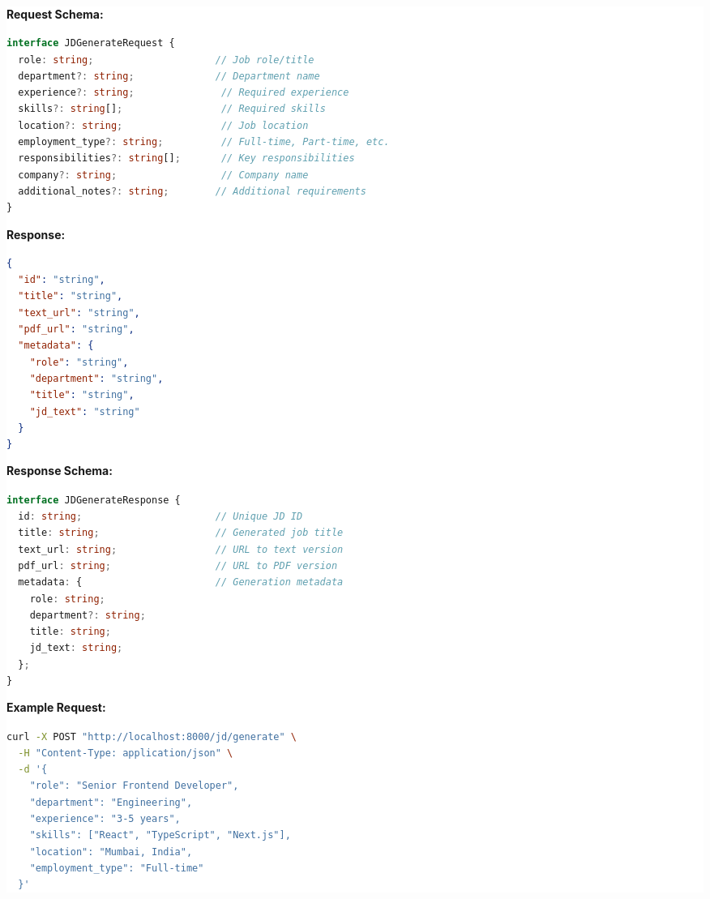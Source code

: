 **Request Schema:**
```typescript
interface JDGenerateRequest {
  role: string;                     // Job role/title
  department?: string;              // Department name
  experience?: string;               // Required experience
  skills?: string[];                 // Required skills
  location?: string;                 // Job location
  employment_type?: string;          // Full-time, Part-time, etc.
  responsibilities?: string[];       // Key responsibilities
  company?: string;                  // Company name
  additional_notes?: string;        // Additional requirements
}
```

**Response:**
```json
{
  "id": "string",
  "title": "string",
  "text_url": "string",
  "pdf_url": "string",
  "metadata": {
    "role": "string",
    "department": "string",
    "title": "string",
    "jd_text": "string"
  }
}
```

**Response Schema:**
```typescript
interface JDGenerateResponse {
  id: string;                       // Unique JD ID
  title: string;                    // Generated job title
  text_url: string;                 // URL to text version
  pdf_url: string;                  // URL to PDF version
  metadata: {                       // Generation metadata
    role: string;
    department?: string;
    title: string;
    jd_text: string;
  };
}
```

**Example Request:**
```bash
curl -X POST "http://localhost:8000/jd/generate" \
  -H "Content-Type: application/json" \
  -d '{
    "role": "Senior Frontend Developer",
    "department": "Engineering",
    "experience": "3-5 years",
    "skills": ["React", "TypeScript", "Next.js"],
    "location": "Mumbai, India",
    "employment_type": "Full-time"
  }'
```

